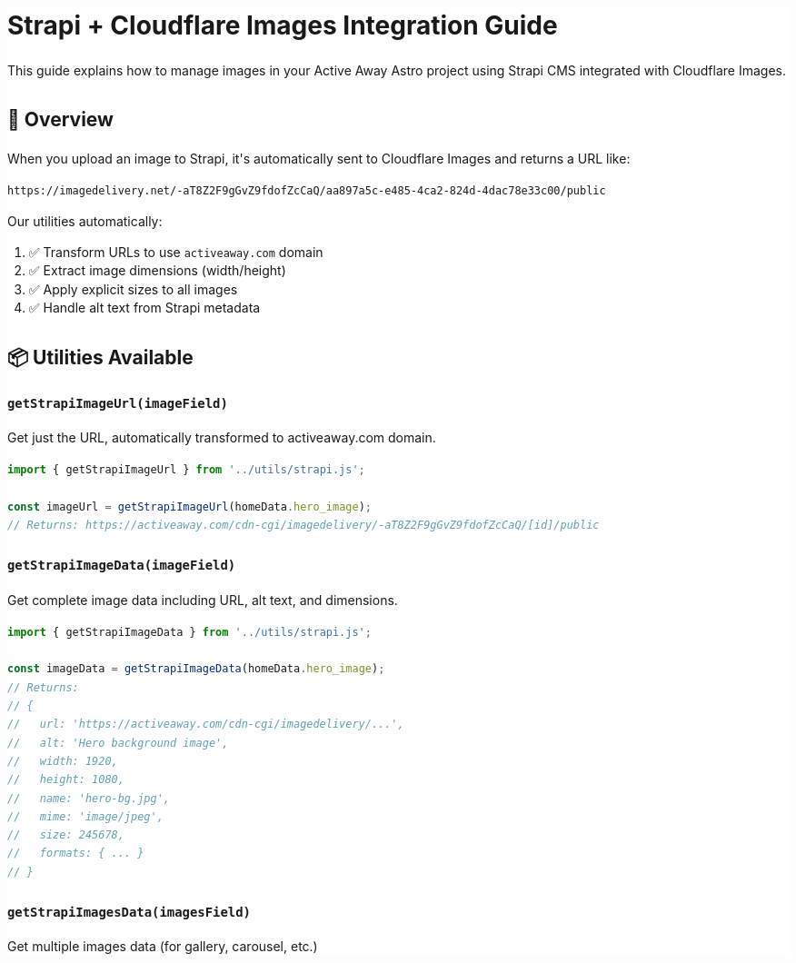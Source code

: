 # Strapi + Cloudflare Images Integration Guide

This guide explains how to manage images in your Active Away Astro project using Strapi CMS integrated with Cloudflare Images.

## 🎯 Overview

When you upload an image to Strapi, it's automatically sent to Cloudflare Images and returns a URL like:
```
https://imagedelivery.net/-aT8Z2F9gGvZ9fdofZcCaQ/aa897a5c-e485-4ca2-824d-4dac78e33c00/public
```

Our utilities automatically:
1. ✅ Transform URLs to use `activeaway.com` domain
2. ✅ Extract image dimensions (width/height)
3. ✅ Apply explicit sizes to all images
4. ✅ Handle alt text from Strapi metadata

## 📦 Utilities Available

### `getStrapiImageUrl(imageField)`
Get just the URL, automatically transformed to activeaway.com domain.

```javascript
import { getStrapiImageUrl } from '../utils/strapi.js';

const imageUrl = getStrapiImageUrl(homeData.hero_image);
// Returns: https://activeaway.com/cdn-cgi/imagedelivery/-aT8Z2F9gGvZ9fdofZcCaQ/[id]/public
```

### `getStrapiImageData(imageField)`
Get complete image data including URL, alt text, and dimensions.

```javascript
import { getStrapiImageData } from '../utils/strapi.js';

const imageData = getStrapiImageData(homeData.hero_image);
// Returns:
// {
//   url: 'https://activeaway.com/cdn-cgi/imagedelivery/...',
//   alt: 'Hero background image',
//   width: 1920,
//   height: 1080,
//   name: 'hero-bg.jpg',
//   mime: 'image/jpeg',
//   size: 245678,
//   formats: { ... }
// }
```

### `getStrapiImagesData(imagesField)`
Get multiple images data (for gallery, carousel, etc.)
